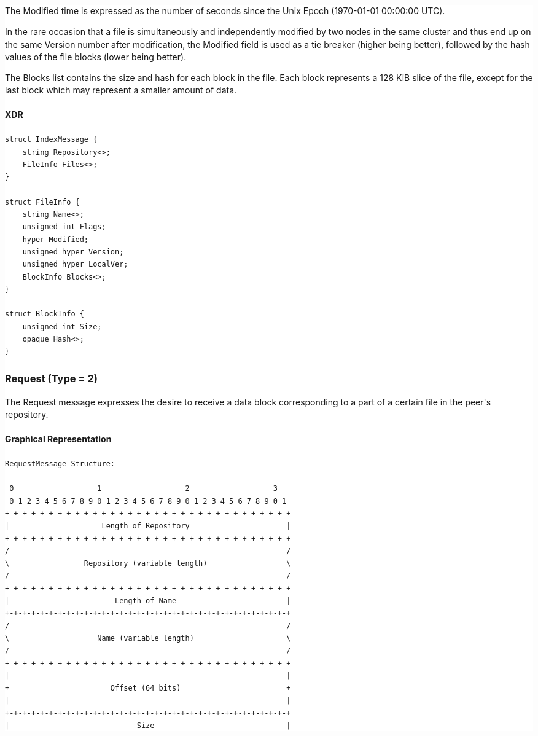 The Modified time is expressed as the number of seconds since the Unix
Epoch (1970-01-01 00:00:00 UTC).

In the rare occasion that a file is simultaneously and independently
modified by two nodes in the same cluster and thus end up on the same
Version number after modification, the Modified field is used as a tie
breaker (higher being better), followed by the hash values of the file
blocks (lower being better).

The Blocks list contains the size and hash for each block in the file.
Each block represents a 128 KiB slice of the file, except for the last
block which may represent a smaller amount of data.

#### XDR

    struct IndexMessage {
        string Repository<>;
        FileInfo Files<>;
    }

    struct FileInfo {
        string Name<>;
        unsigned int Flags;
        hyper Modified;
        unsigned hyper Version;
        unsigned hyper LocalVer;
        BlockInfo Blocks<>;
    }

    struct BlockInfo {
        unsigned int Size;
        opaque Hash<>;
    }

### Request (Type = 2)

The Request message expresses the desire to receive a data block
corresponding to a part of a certain file in the peer's repository.

#### Graphical Representation

    RequestMessage Structure:

     0                   1                   2                   3
     0 1 2 3 4 5 6 7 8 9 0 1 2 3 4 5 6 7 8 9 0 1 2 3 4 5 6 7 8 9 0 1
    +-+-+-+-+-+-+-+-+-+-+-+-+-+-+-+-+-+-+-+-+-+-+-+-+-+-+-+-+-+-+-+-+
    |                     Length of Repository                      |
    +-+-+-+-+-+-+-+-+-+-+-+-+-+-+-+-+-+-+-+-+-+-+-+-+-+-+-+-+-+-+-+-+
    /                                                               /
    \                 Repository (variable length)                  \
    /                                                               /
    +-+-+-+-+-+-+-+-+-+-+-+-+-+-+-+-+-+-+-+-+-+-+-+-+-+-+-+-+-+-+-+-+
    |                        Length of Name                         |
    +-+-+-+-+-+-+-+-+-+-+-+-+-+-+-+-+-+-+-+-+-+-+-+-+-+-+-+-+-+-+-+-+
    /                                                               /
    \                    Name (variable length)                     \
    /                                                               /
    +-+-+-+-+-+-+-+-+-+-+-+-+-+-+-+-+-+-+-+-+-+-+-+-+-+-+-+-+-+-+-+-+
    |                                                               |
    +                       Offset (64 bits)                        +
    |                                                               |
    +-+-+-+-+-+-+-+-+-+-+-+-+-+-+-+-+-+-+-+-+-+-+-+-+-+-+-+-+-+-+-+-+
    |                             Size                              |